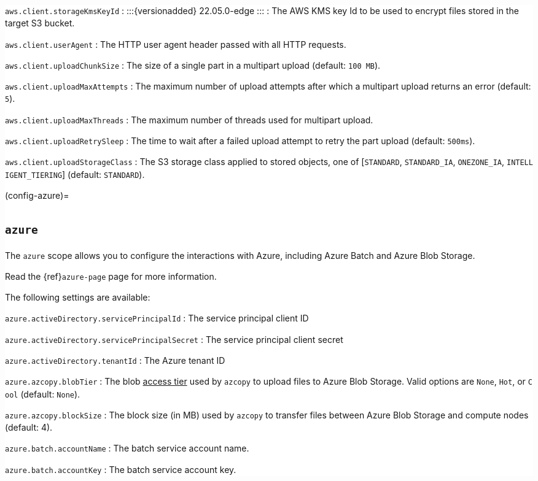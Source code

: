 `aws.client.storageKmsKeyId`
: :::{versionadded} 22.05.0-edge
  :::
: The AWS KMS key Id to be used to encrypt files stored in the target S3 bucket.

`aws.client.userAgent`
: The HTTP user agent header passed with all HTTP requests.

`aws.client.uploadChunkSize`
: The size of a single part in a multipart upload (default: `100 MB`).

`aws.client.uploadMaxAttempts`
: The maximum number of upload attempts after which a multipart upload returns an error (default: `5`).

`aws.client.uploadMaxThreads`
: The maximum number of threads used for multipart upload.

`aws.client.uploadRetrySleep`
: The time to wait after a failed upload attempt to retry the part upload (default: `500ms`).

`aws.client.uploadStorageClass`
: The S3 storage class applied to stored objects, one of \[`STANDARD`, `STANDARD_IA`, `ONEZONE_IA`, `INTELLIGENT_TIERING`\] (default: `STANDARD`).

(config-azure)=

## `azure`

The `azure` scope allows you to configure the interactions with Azure, including Azure Batch and Azure Blob Storage.

Read the {ref}`azure-page` page for more information.

The following settings are available:

`azure.activeDirectory.servicePrincipalId`
: The service principal client ID

`azure.activeDirectory.servicePrincipalSecret`
: The service principal client secret

`azure.activeDirectory.tenantId`
: The Azure tenant ID

`azure.azcopy.blobTier`
: The blob [access tier](https://learn.microsoft.com/en-us/azure/storage/blobs/access-tiers-overview) used by `azcopy` to upload files to Azure Blob Storage. Valid options are `None`, `Hot`, or `Cool` (default: `None`).

`azure.azcopy.blockSize`
: The block size (in MB) used by `azcopy` to transfer files between Azure Blob Storage and compute nodes (default: 4).

`azure.batch.accountName`
: The batch service account name.

`azure.batch.accountKey`
: The batch service account key.
